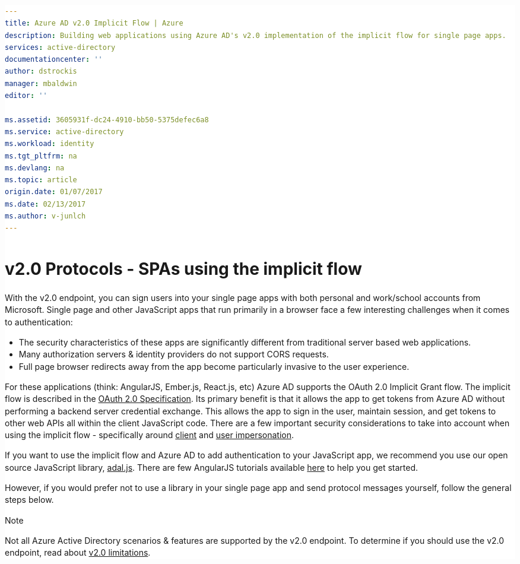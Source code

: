 ```yaml
---
title: Azure AD v2.0 Implicit Flow | Azure
description: Building web applications using Azure AD's v2.0 implementation of the implicit flow for single page apps.
services: active-directory
documentationcenter: ''
author: dstrockis
manager: mbaldwin
editor: ''

ms.assetid: 3605931f-dc24-4910-bb50-5375defec6a8
ms.service: active-directory
ms.workload: identity
ms.tgt_pltfrm: na
ms.devlang: na
ms.topic: article
origin.date: 01/07/2017
ms.date: 02/13/2017
ms.author: v-junlch
---
```


# v2.0 Protocols - SPAs using the implicit flow
With the v2.0 endpoint, you can sign users into your single page apps with both personal and work/school accounts from Microsoft.  Single page and other JavaScript apps that run primarily in a browser face a few interesting challenges when it comes to authentication:

- The security characteristics of these apps are significantly different from traditional server based web applications.
- Many authorization servers & identity providers do not support CORS requests.
- Full page browser redirects away from the app become particularly invasive to the user experience.

For these applications (think: AngularJS, Ember.js, React.js, etc) Azure AD supports the OAuth 2.0 Implicit Grant flow.  The implicit flow is described in the [OAuth 2.0 Specification](http://tools.ietf.org/html/rfc6749#section-4.2).  Its primary benefit is that it allows the app to get tokens from Azure AD without performing a backend server credential exchange.  This allows the app to sign in the user, maintain session, and get tokens to other web APIs all within the client JavaScript code.  There are a few important security considerations to take into account when using the implicit flow - specifically around [client](http://tools.ietf.org/html/rfc6749#section-10.3) and [user impersonation](http://tools.ietf.org/html/rfc6749#section-10.3).

If you want to use the implicit flow and Azure AD to add authentication to your JavaScript app, we recommend you use our open source JavaScript library, [adal.js](https://github.com/AzureAD/azure-activedirectory-library-for-js).  There are few AngularJS tutorials available [here](./active-directory-appmodel-v2-overview.md#getting-started) to help you get started.  

However, if you would prefer not to use a library in your single page app and send protocol messages yourself, follow the general steps below.

> [!NOTE]
> Not all Azure Active Directory scenarios & features are supported by the v2.0 endpoint.  To determine if you should use the v2.0 endpoint, read about [v2.0 limitations](./active-directory-v2-limitations.md).
> 
> 
